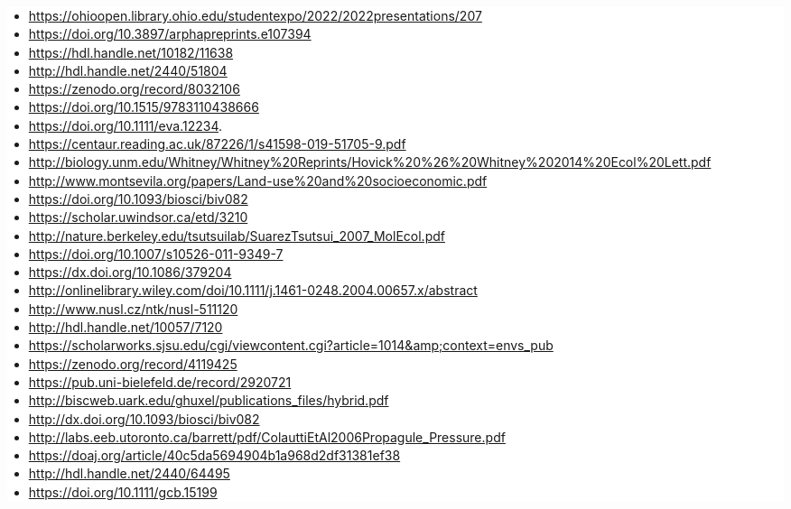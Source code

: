 - https://ohioopen.library.ohio.edu/studentexpo/2022/2022presentations/207
- https://doi.org/10.3897/arphapreprints.e107394
- https://hdl.handle.net/10182/11638
- http://hdl.handle.net/2440/51804
- https://zenodo.org/record/8032106
- https://doi.org/10.1515/9783110438666
- https://doi.org/10.1111/eva.12234.
- https://centaur.reading.ac.uk/87226/1/s41598-019-51705-9.pdf
- http://biology.unm.edu/Whitney/Whitney%20Reprints/Hovick%20%26%20Whitney%202014%20Ecol%20Lett.pdf
- http://www.montsevila.org/papers/Land-use%20and%20socioeconomic.pdf
- https://doi.org/10.1093/biosci/biv082
- https://scholar.uwindsor.ca/etd/3210
- http://nature.berkeley.edu/tsutsuilab/SuarezTsutsui_2007_MolEcol.pdf
- https://doi.org/10.1007/s10526-011-9349-7
- https://dx.doi.org/10.1086/379204
- http://onlinelibrary.wiley.com/doi/10.1111/j.1461-0248.2004.00657.x/abstract
- http://www.nusl.cz/ntk/nusl-511120
- http://hdl.handle.net/10057/7120
- https://scholarworks.sjsu.edu/cgi/viewcontent.cgi?article=1014&amp;context=envs_pub
- https://zenodo.org/record/4119425
- https://pub.uni-bielefeld.de/record/2920721
- http://biscweb.uark.edu/ghuxel/publications_files/hybrid.pdf
- http://dx.doi.org/10.1093/biosci/biv082
- http://labs.eeb.utoronto.ca/barrett/pdf/ColauttiEtAl2006Propagule_Pressure.pdf
- https://doaj.org/article/40c5da5694904b1a968d2df31381ef38
- http://hdl.handle.net/2440/64495
- https://doi.org/10.1111/gcb.15199